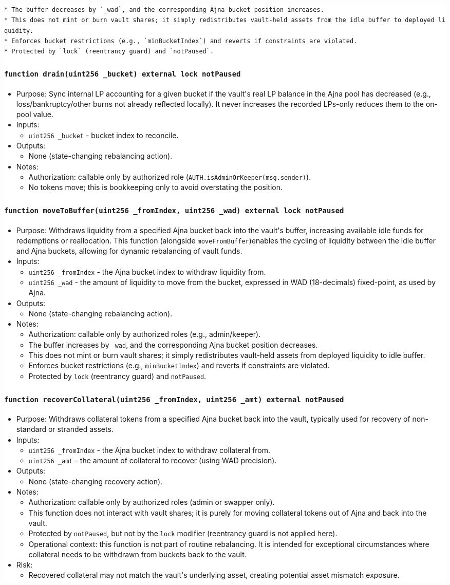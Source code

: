     * The buffer decreases by `_wad`, and the corresponding Ajna bucket position increases.
    * This does not mint or burn vault shares; it simply redistributes vault-held assets from the idle buffer to deployed liquidity.
    * Enforces bucket restrictions (e.g., `minBucketIndex`) and reverts if constraints are violated.
    * Protected by `lock` (reentrancy guard) and `notPaused`.

### `function drain(uint256 _bucket) external lock notPaused`
* Purpose: Sync internal LP accounting for a given bucket if the vault's real LP balance in the Ajna pool has decreased (e.g., loss/bankruptcy/other burns not already reflected locally). It never increases the recorded LPs-only reduces them to the on-pool value.
* Inputs:
    * `uint256 _bucket` - bucket index to reconcile.
* Outputs:
    * None (state-changing rebalancing action).
* Notes:
    * Authorization: callable only by authorized role (`AUTH.isAdminOrKeeper(msg.sender)`).
    * No tokens move; this is bookkeeping only to avoid overstating the position.

### `function moveToBuffer(uint256 _fromIndex, uint256 _wad) external lock notPaused`
* Purpose: Withdraws liquidity from a specified Ajna bucket back into the vault's buffer, increasing available idle funds for redemptions or reallocation. This function (alongside `moveFromBuffer`)enables the cycling of liquidity between the idle buffer and Ajna buckets, allowing for dynamic rebalancing of vault funds.
* Inputs:
    * `uint256 _fromIndex` - the Ajna bucket index to withdraw liquidity from.
    * `uint256 _wad` - the amount of liquidity to move from the bucket, expressed in WAD (18-decimals) fixed-point, as used by Ajna.
* Outputs:
    * None (state-changing rebalancing action).
* Notes:
    * Authorization: callable only by authorized roles (e.g., admin/keeper).
    * The buffer increases by `_wad`, and the corresponding Ajna bucket position decreases.
    * This does not mint or burn vault shares; it simply redistributes vault-held assets from deployed liquidity to idle buffer.
    * Enforces bucket restrictions (e.g., `minBucketIndex`) and reverts if constraints are violated.
    * Protected by `lock` (reentrancy guard) and `notPaused`.

### `function recoverCollateral(uint256 _fromIndex, uint256 _amt) external notPaused`
* Purpose: Withdraws collateral tokens from a specified Ajna bucket back into the vault, typically used for recovery of non-standard or stranded assets.
* Inputs:
    * `uint256 _fromIndex` - the Ajna bucket index to withdraw collateral from.
    * `uint256 _amt` - the amount of collateral to recover (using WAD precision).
* Outputs:
    * None (state-changing recovery action).
* Notes:
    * Authorization: callable only by authorized roles (admin or swapper only).
    * This function does not interact with vault shares; it is purely for moving collateral tokens out of Ajna and back into the vault.
    * Protected by `notPaused`, but not by the `lock` modifier (reentrancy guard is not applied here).
    * Operational context: this function is not part of routine rebalancing. It is intended for exceptional circumstances where collateral needs to be withdrawn from buckets back to the vault.
* Risk: 
    * Recovered collateral may not match the vault's underlying asset, creating potential asset mismatch exposure.
